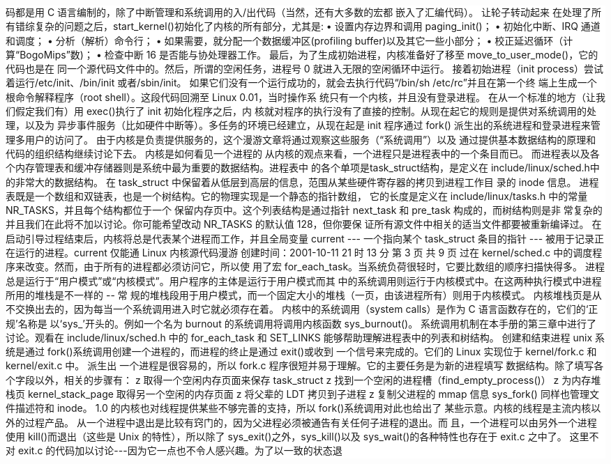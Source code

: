 码都是用 C 语言编制的，除了中断管理和系统调用的入/出代码（当然，还有大多数的宏都
嵌入了汇编代码）。
让轮子转动起来
在处理了所有错综复杂的问题之后，start_kernel()初始化了内核的所有部分，尤其是:
• 设置内存边界和调用 paging_init()；
• 初始化中断、IRQ 通道和调度；
• 分析（解析）命令行；
• 如果需要，就分配一个数据缓冲区(profiling buffer)以及其它一些小部分；
• 校正延迟循环（计算“BogoMips”数)；
• 检查中断 16 是否能与协处理器工作。
最后，为了生成初始进程，内核准备好了移至 move_to_user_mode()，它的代码也是在
同一个源代码文件中的。然后，所谓的空闲任务，进程号 0 就进入无限的空闲循环中运行。
接着初始进程（init process）尝试着运行/etc/init、/bin/init 或者/sbin/init。
如果它们没有一个运行成功的，就会去执行代码“/bin/sh /etc/rc”并且在第一个终
端上生成一个根命令解释程序（root shell）。这段代码回溯至 Linux 0.01，当时操作系
统只有一个内核，并且没有登录进程。
在从一个标准的地方（让我们假定我们有）用 exec()执行了 init 初始化程序之后，内
核就对程序的执行没有了直接的控制。从现在起它的规则是提供对系统调用的处理，以及为
异步事件服务（比如硬件中断等）。多任务的环境已经建立，从现在起是 init 程序通过 fork()
派生出的系统进程和登录进程来管理多用户的访问了。
由于内核是负责提供服务的，这个漫游文章将通过观察这些服务（“系统调用”）以及
通过提供基本数据结构的原理和代码的组织结构继续讨论下去。
内核是如何看见一个进程的
从内核的观点来看，一个进程只是进程表中的一个条目而已。
而进程表以及各个内存管理表和缓冲存储器则是系统中最为重要的数据结构。进程表中
的各个单项是task_struct结构，是定义在 include/linux/sched.h中的非常大的数据结构。
在 task_struct 中保留着从低层到高层的信息，范围从某些硬件寄存器的拷贝到进程工作目
录的 inode 信息。
进程表既是一个数组和双链表，也是一个树结构。它的物理实现是一个静态的指针数组，
它的长度是定义在 include/linux/tasks.h 中的常量 NR_TASKS，并且每个结构都位于一个
保留内存页中。这个列表结构是通过指针 next_task 和 pre_task 构成的，而树结构则是非
常复杂的并且我们在此将不加以讨论。你可能希望改动 NR_TASKS 的默认值 128，但你要保
证所有源文件中相关的适当文件都要被重新编译过。
在启动引导过程结束后，内核将总是代表某个进程而工作，并且全局变量 current ---
一个指向某个 task_struct 条目的指针 --- 被用于记录正在运行的进程。current 仅能通
Linux 内核源代码漫游 创建时间：2001-10-11 21 时 13 分
第 3 页 共 9 页
过在 kernel/sched.c 中的调度程序来改变。然而，由于所有的进程都必须访问它，所以使
用了宏 for_each_task。当系统负荷很轻时，它要比数组的顺序扫描快得多。
进程总是运行于“用户模式”或“内核模式”。用户程序的主体是运行于用户模式而其
中的系统调用则运行于内核模式中。在这两种执行模式中进程所用的堆栈是不一样的 -- 常
规的堆栈段用于用户模式，而一个固定大小的堆栈（一页，由该进程所有）则用于内核模式。
内核堆栈页是从不交换出去的，因为每当一个系统调用进入时它就必须存在着。
内核中的系统调用（system calls）是作为 C 语言函数存在的，它们的‘正规’名称是
以‘sys_’开头的。例如一个名为 burnout 的系统调用将调用内核函数 sys_burnout()。
系统调用机制在本手册的第三章中进行了讨论。观看在 include/linux/sched.h
中的 for_each_task 和 SET_LINKS 能够帮助理解进程表中的列表和树结构。
创建和结束进程
unix 系统是通过 fork()系统调用创建一个进程的，而进程的终止是通过 exit()或收到
一个信号来完成的。它们的 Linux 实现位于 kernel/fork.c 和 kernel/exit.c 中。 派生出
一个进程是很容易的，所以 fork.c 程序很短并易于理解。它的主要任务是为新的进程填写
数据结构。除了填写各个字段以外，相关的步骤有：
z 取得一个空闲内存页面来保存 task_struct
z 找到一个空闲的进程槽（find_empty_process()）
z 为内存堆栈页 kernel_stack_page 取得另一个空闲的内存页面
z 将父辈的 LDT 拷贝到子进程
z 复制父进程的 mmap 信息
sys_fork() 同样也管理文件描述符和 inode。
1.0 的内核也对线程提供某些不够完善的支持，所以 fork()系统调用对此也给出了
某些示意。内核的线程是主流内核以外的过程产品。
从一个进程中退出是比较有窍门的，因为父进程必须被通告有关任何子进程的退出。而
且，一个进程可以由另外一个进程使用 kill()而退出（这些是 Unix 的特性），所以除了
sys_exit()之外，sys_kill()以及 sys_wait()的各种特性也存在于 exit.c 之中了。
这里不对 exit.c 的代码加以讨论---因为它一点也不令人感兴趣。为了以一致的状态退